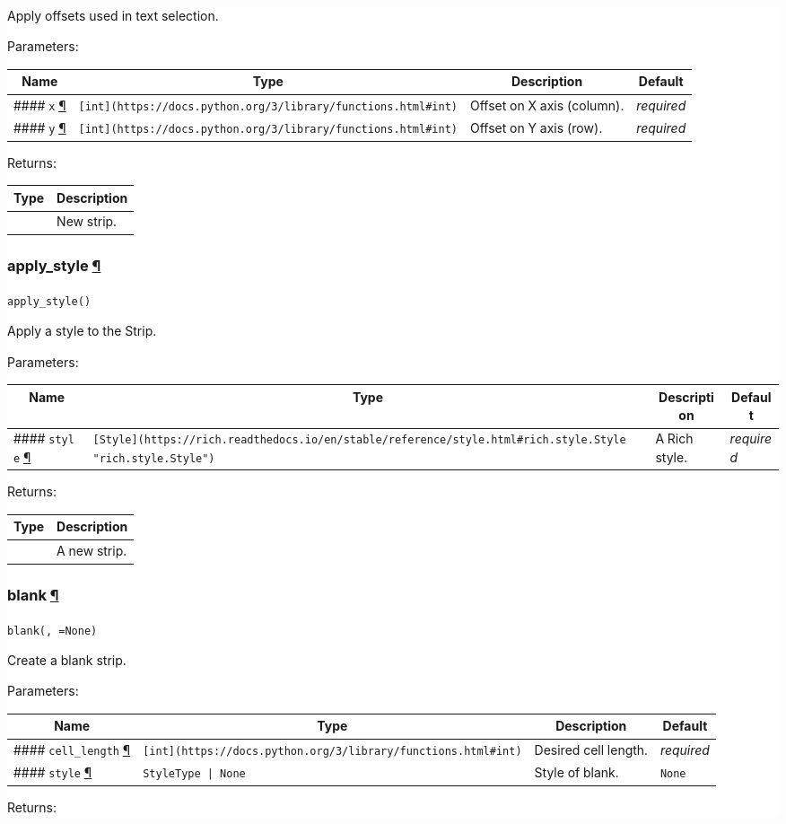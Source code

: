 Apply offsets used in text selection.

Parameters:

| Name | Type | Description | Default |
| --- | --- | --- | --- |
| #### `x` [¶](https://textual.textualize.io/api/strip/#textual.strip.Strip.apply_offsets\(x\) "Permanent link") | `[int](https://docs.python.org/3/library/functions.html#int)` | Offset on X axis (column). | *required* |
| #### `y` [¶](https://textual.textualize.io/api/strip/#textual.strip.Strip.apply_offsets\(y\) "Permanent link") | `[int](https://docs.python.org/3/library/functions.html#int)` | Offset on Y axis (row). | *required* |

Returns:

| Type | Description |
| --- | --- |
|  | New strip. |

### apply\_style [¶](https://textual.textualize.io/api/strip/#textual.strip.Strip.apply_style "Permanent link")

```
apply_style()
```

Apply a style to the Strip.

Parameters:

| Name | Type | Description | Default |
| --- | --- | --- | --- |
| #### `style` [¶](https://textual.textualize.io/api/strip/#textual.strip.Strip.apply_style\(style\) "Permanent link") | `[Style](https://rich.readthedocs.io/en/stable/reference/style.html#rich.style.Style "rich.style.Style")` | A Rich style. | *required* |

Returns:

| Type | Description |
| --- | --- |
|  | A new strip. |

### blank [¶](https://textual.textualize.io/api/strip/#textual.strip.Strip.blank "Permanent link")

```
blank(, =None)
```

Create a blank strip.

Parameters:

| Name | Type | Description | Default |
| --- | --- | --- | --- |
| #### `cell_length` [¶](https://textual.textualize.io/api/strip/#textual.strip.Strip.blank\(cell_length\) "Permanent link") | `[int](https://docs.python.org/3/library/functions.html#int)` | Desired cell length. | *required* |
| #### `style` [¶](https://textual.textualize.io/api/strip/#textual.strip.Strip.blank\(style\) "Permanent link") | `StyleType \| None` | Style of blank. | `None` |

Returns:
